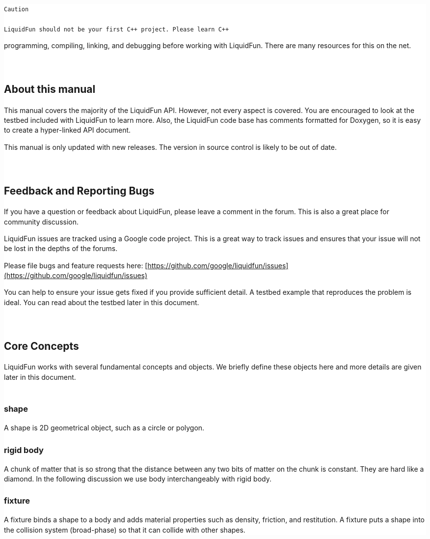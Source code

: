 	Caution
	
	LiquidFun should not be your first C++ project. Please learn C++
programming, compiling, linking, and debugging before working with LiquidFun.
There are many resources for this on the net.

<a name="atm"></a><br/>

## About this manual

This manual covers the majority of the LiquidFun API. However, not every
aspect is covered. You are encouraged to look at the testbed included with
LiquidFun to learn more. Also, the LiquidFun code base has comments formatted
for Doxygen, so it is easy to create a hyper-linked API document.

This manual is only updated with new releases. The version in source control
is likely to be out of date.

<a name="frb"></a><br/>
## Feedback and Reporting Bugs

If you have a question or feedback about LiquidFun, please leave a comment in
the forum. This is also a great place for community discussion.

LiquidFun issues are tracked using a Google code project. This is a great way
to track issues and ensures that your issue will not be lost in the depths of
the forums.

Please file bugs and feature requests here:
[https://github.com/google/liquidfun/issues](https://github.com/google/liquidfun/issues)

 You can help to ensure your issue gets fixed if you provide sufficient
detail. A testbed example that reproduces the problem is ideal. You can read
about the testbed later in this document.

<a name="cc"></a><br/>
## Core Concepts

LiquidFun works with several fundamental concepts and objects. We briefly
define these objects here and more details are given later in this
document.<br/>
<br/>
### shape
A shape is 2D geometrical object, such as a circle or polygon.<br/>

### rigid body
A chunk of matter that is so strong that the distance between any two bits of
matter on the chunk is constant. They are hard like a diamond. In the
following discussion we use body interchangeably with rigid body.<br/>

### fixture
A fixture binds a shape to a body and adds material properties such as
density, friction, and restitution. A fixture puts a shape into the collision
system (broad-phase) so that it can collide with other shapes.<br/>
